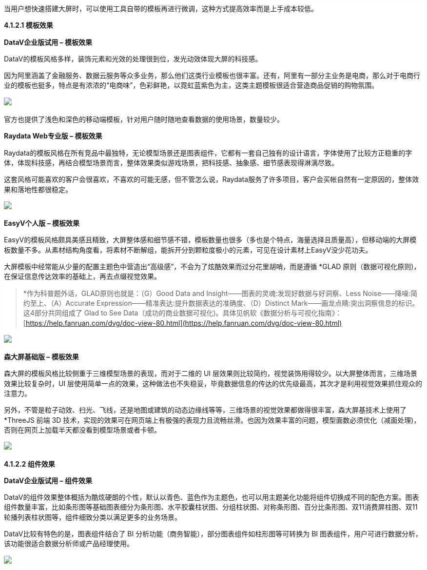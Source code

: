 当用户想快速搭建大屏时，可以使用工具自带的模板再进行微调，这种方式提高效率而是上手成本较低。

**4.1.2.1 模板效果**

**DataV企业版试用 – 模板效果**

DataV的模板风格多样，装饰元素和光效的处理很到位，发光动效体现大屏的科技感。

因为阿里涵盖了金融服务、数据云服务等众多业务，那么他们这类行业模板也很丰富。还有，阿里有一部分主业务是电商，那么对于电商行业的模板也挺多，特点是有浓浓的“电商味”，色彩鲜艳，以霓虹蓝紫色为主，这类主题模板很适合营造商品促销的购物氛围。

![](https://image.woshipm.com/2024/04/28/4e12e690-051e-11ef-a39f-00163e0b5ff3.png)

官方也提供了浅色和深色的移动端模板，针对用户随时随地查看数据的使用场景，数量较少。

**Raydata Web专业版 – 模板效果**

Raydata的模板风格在所有竞品中最独特，无论模型场景还是图表组件，它都有一套自己独有的设计语言，字体使用了比较方正稳重的字体，体现科技感，再结合模型场景而言，整体效果类似游戏场景，把科技感、抽象感、细节感表现得淋漓尽致。

这套风格可能喜欢的客户会很喜欢，不喜欢的可能无感，但不管怎么说，Raydata服务了许多项目，客户会买帐自然有一定原因的，整体效果和落地性都很稳定。

![](https://image.woshipm.com/2024/04/28/608ee864-051e-11ef-a94f-00163e0b5ff3.png)

**EasyV个人版 – 模板效果**

EasyV的模板风格颇具美感且精致，大屏整体感和细节感不错，模板数量也很多（多也是个特点，海量选择且质量高），但移动端的大屏模板数量不多。从素材结构角度看，将素材不断解组，能拆开分到颗粒度极小的元素，可见在设计素材上EasyV没少花功夫。

大屏模板中经常能从少量的配置主题色中营造出“高级感”，不会为了炫酷效果而过分花里胡哨，而是遵循 \*GLAD 原则（数据可视化原则)，在保证信息传达效率的基础上，再去点缀视觉效果。

> \*作为科普题外话，GLAD原则也就是：（G）Good Data and Insight——图表的灵魂:发现好数据与好洞察、Less Noise——降噪:简约至上、（A）Accurate Expression——精准表达:提升数据表达的准确度、（D）Distinct Mark——画龙点睛:突出洞察信息的标识。这4部分共同组成了 Glad to See Data（成功的商业数据可视化)。具体见帆软《数据分析与可视化指南》： [https://help.fanruan.com/dvg/doc-view-80.html](https://help.fanruan.com/dvg/doc-view-80.html)

![](https://image.woshipm.com/2024/04/28/a7c96d6c-051e-11ef-a39f-00163e0b5ff3.png)

**森大屏基础版 – 模板效果**

森大屏的模板风格比较侧重于三维模型场景的表现，而对于二维的 UI 层效果则比较简约，视觉装饰用得较少。以大屏整体而言，三维场景效果比较复杂时，UI 层使用简单一点的效果，这种做法也不失稳妥，毕竟数据信息的传达的优先级最高，其次才是利用视觉效果抓住观众的注意力。

另外，不管是粒子动效、扫光、飞线，还是地图或建筑的动态边缘线等等，三维场景的视觉效果都做得很丰富，森大屏基技术上使用了 \*ThreeJS 前端 3D 技术，实现的效果可在网页端上有极强的表现力且流畅丝滑。也因为效果丰富的问题，模型面数必须优化（减面处理)，否则在网页上加载半天都没看到模型场景或者卡顿。

![](https://image.woshipm.com/2024/04/28/0700ace6-051f-11ef-a39f-00163e0b5ff3.png)

**4.1.2.2 组件效果**

**DataV企业版试用 – 组件效果**

DataV的组件效果整体概括为酷炫硬朗的个性，默认以青色、蓝色作为主题色，也可以用主题美化功能将组件切换成不同的配色方案。图表组件数量丰富，比如条形图等基础图表细分为条形图、水平胶囊柱状图、分组柱状图、对称条形图、百分比条形图、双11消费屏柱图、双11轮播列表柱状图等，组件细致分类以满足更多的业务场景。

DataV比较有特色的是，图表组件结合了 BI 分析功能（商务智能），部分图表组件如柱形图等可转换为 BI 图表组件，用户可进行数据分析，该功能很适合数据分析师或产品经理使用。

![](https://image.woshipm.com/2024/04/28/2f354500-051f-11ef-bc97-00163e0b5ff3.png)
